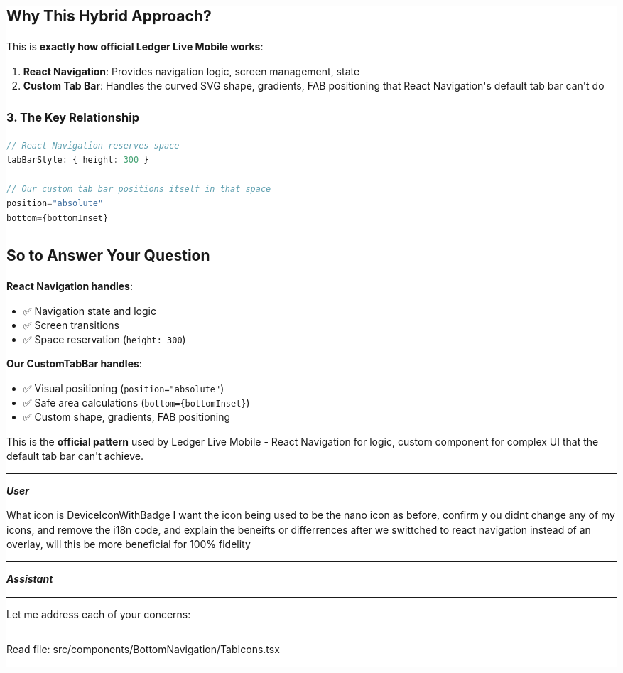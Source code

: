 ## Why This Hybrid Approach?

This is **exactly how official Ledger Live Mobile works**:

1. **React Navigation**: Provides navigation logic, screen management, state
2. **Custom Tab Bar**: Handles the curved SVG shape, gradients, FAB positioning that React Navigation's default tab bar can't do

### 3. **The Key Relationship**
```typescript
// React Navigation reserves space
tabBarStyle: { height: 300 }  

// Our custom tab bar positions itself in that space
position="absolute"
bottom={bottomInset}
```

## So to Answer Your Question

**React Navigation handles**:
- ✅ Navigation state and logic
- ✅ Screen transitions
- ✅ Space reservation (`height: 300`)

**Our CustomTabBar handles**:
- ✅ Visual positioning (`position="absolute"`)
- ✅ Safe area calculations (`bottom={bottomInset}`)
- ✅ Custom shape, gradients, FAB positioning

This is the **official pattern** used by Ledger Live Mobile - React Navigation for logic, custom component for complex UI that the default tab bar can't achieve.

---

_**User**_

What icon is DeviceIconWithBadge I want the icon being used to be the nano icon as before, confirm y ou didnt change any of my icons, and remove the i18n  code, and explain the beneifts or differrences after we swittched to react navigation instead of an overlay, will this be more beneficial for 100% fidelity

---

_**Assistant**_



---

Let me address each of your concerns:

---

Read file: src/components/BottomNavigation/TabIcons.tsx

---